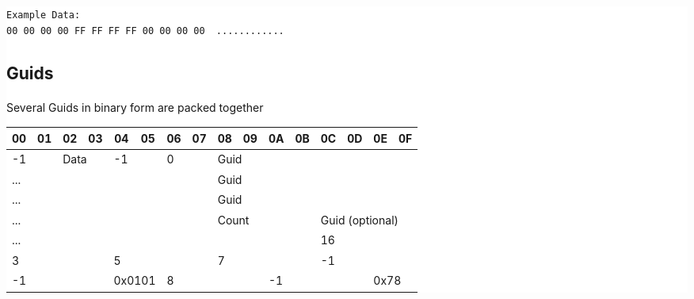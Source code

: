     Example Data:
    00 00 00 00 FF FF FF FF 00 00 00 00  ............

## Guids
Several Guids in binary form are packed together
<table class="tg">
<thead>
  <tr>
    <th class="tg-0pky">00</th>
    <th class="tg-0pky">01</th>
    <th class="tg-0pky">02</th>
    <th class="tg-0pky">03</th>
    <th class="tg-0pky">04</th>
    <th class="tg-0pky">05</th>
    <th class="tg-0pky">06</th>
    <th class="tg-0pky">07</th>
    <th class="tg-0pky">08</th>
    <th class="tg-0pky">09</th>
    <th class="tg-0pky">0A</th>
    <th class="tg-0pky">0B</th>
    <th class="tg-0pky">0C</th>
    <th class="tg-0pky">0D</th>
    <th class="tg-0pky">0E</th>
    <th class="tg-0pky">0F</th>
  </tr>
</thead>
<tbody>
  <tr>
    <td class="tg-0pky" colspan="2">-1</td>
    <td class="tg-0pky" colspan="2">Data</td>
    <td class="tg-0pky" colspan="2">-1</td>
    <td class="tg-0pky" colspan="2">0</td>
    <td class="tg-0pky" colspan="8">Guid</td>
  </tr>
  <tr>
    <td class="tg-0pky" colspan="8">...</td>
    <td class="tg-0pky" colspan="8">Guid</td>
  </tr>
  <tr>
    <td class="tg-0pky" colspan="8">...</td>
    <td class="tg-0pky" colspan="8">Guid</td>
  </tr>
  <tr>
    <td class="tg-0pky" colspan="8">...</td>
    <td class="tg-0pky" colspan="4">Count</td>
    <td class="tg-0pky" colspan="4">Guid (optional)</td>
  </tr>
  <tr>
    <td class="tg-0pky" colspan="12">...</td>
    <td class="tg-0pky" colspan="4">16</td>
  </tr>
  <tr>
    <td class="tg-0pky" colspan="4">3</td>
    <td class="tg-0pky" colspan="4">5</td>
    <td class="tg-0pky" colspan="4">7</td>
    <td class="tg-0pky" colspan="4">-1</td>
  </tr>
  <tr>
    <td class="tg-0pky" colspan="4">-1</td>
    <td class="tg-0pky" colspan="2">0x0101</td>
    <td class="tg-0pky" colspan="4">8</td>
    <td class="tg-0pky" colspan="4">-1</td>
    <td class="tg-0pky" colspan="2">0x78</td>
